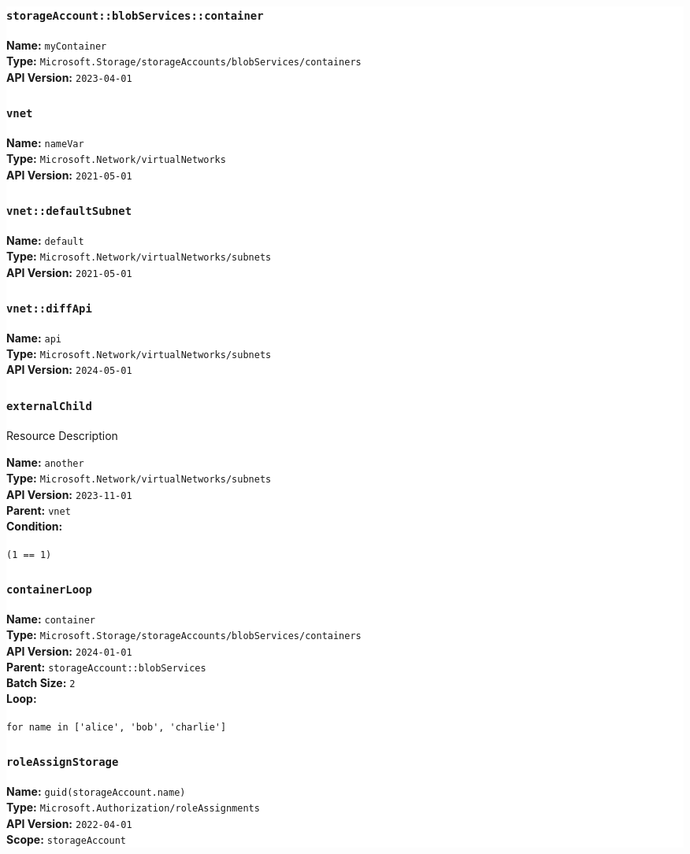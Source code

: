 ### `storageAccount::blobServices::container`

**Name:** `myContainer`  
**Type:** `Microsoft.Storage/storageAccounts/blobServices/containers`  
**API Version:** `2023-04-01`  

### `vnet`

**Name:** `nameVar`  
**Type:** `Microsoft.Network/virtualNetworks`  
**API Version:** `2021-05-01`  

### `vnet::defaultSubnet`

**Name:** `default`  
**Type:** `Microsoft.Network/virtualNetworks/subnets`  
**API Version:** `2021-05-01`  

### `vnet::diffApi`

**Name:** `api`  
**Type:** `Microsoft.Network/virtualNetworks/subnets`  
**API Version:** `2024-05-01`  

### `externalChild`

Resource Description

**Name:** `another`  
**Type:** `Microsoft.Network/virtualNetworks/subnets`  
**API Version:** `2023-11-01`  
**Parent:** `vnet`  
**Condition:**   
```bicep
(1 == 1)
```
  

### `containerLoop`

**Name:** `container`  
**Type:** `Microsoft.Storage/storageAccounts/blobServices/containers`  
**API Version:** `2024-01-01`  
**Parent:** `storageAccount::blobServices`  
**Batch Size:** `2`  
**Loop:**   
```bicep
for name in ['alice', 'bob', 'charlie']
```
  

### `roleAssignStorage`

**Name:** `guid(storageAccount.name)`  
**Type:** `Microsoft.Authorization/roleAssignments`  
**API Version:** `2022-04-01`  
**Scope:** `storageAccount`  
